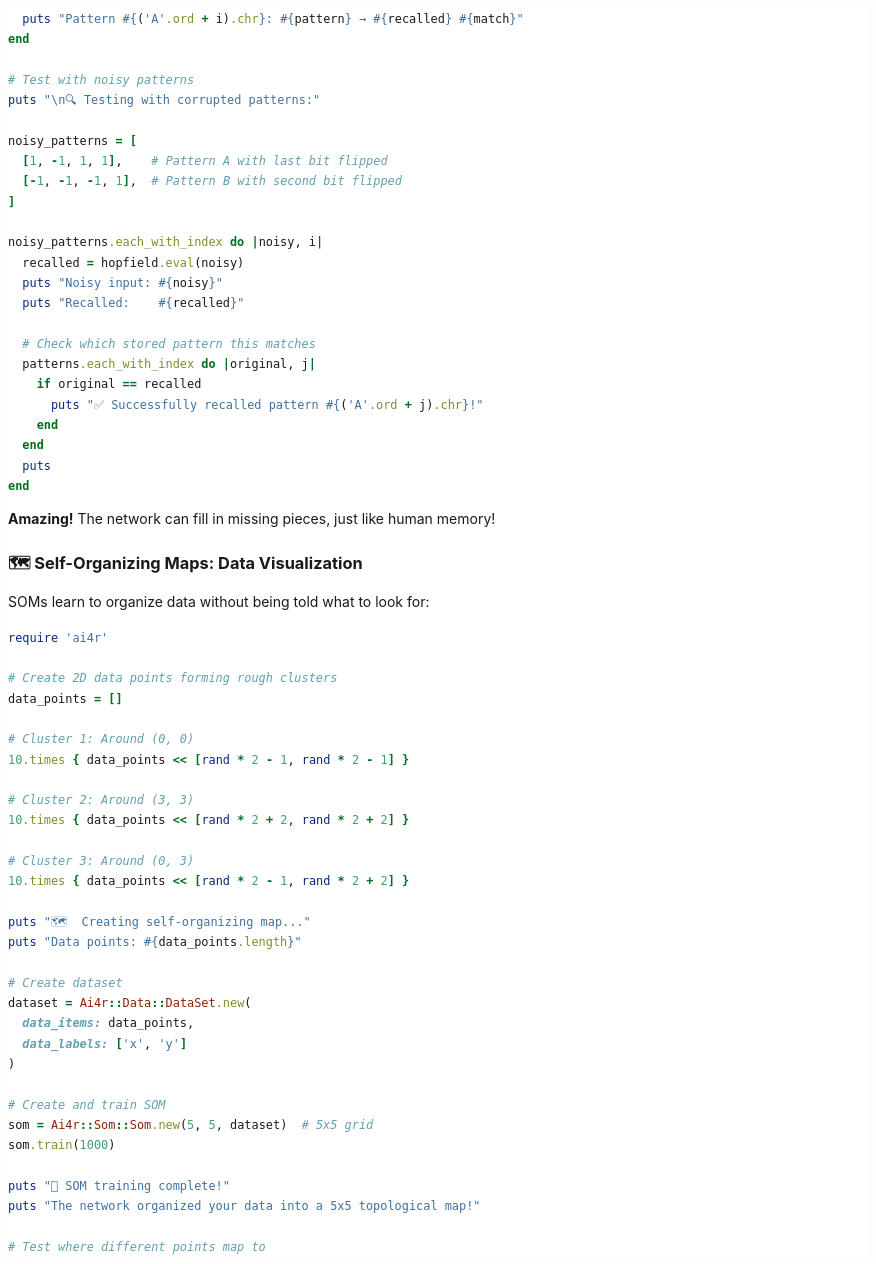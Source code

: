 ```ruby
  puts "Pattern #{('A'.ord + i).chr}: #{pattern} → #{recalled} #{match}"
end

# Test with noisy patterns
puts "\n🔍 Testing with corrupted patterns:"

noisy_patterns = [
  [1, -1, 1, 1],    # Pattern A with last bit flipped
  [-1, -1, -1, 1],  # Pattern B with second bit flipped
]

noisy_patterns.each_with_index do |noisy, i|
  recalled = hopfield.eval(noisy)
  puts "Noisy input: #{noisy}"
  puts "Recalled:    #{recalled}"
  
  # Check which stored pattern this matches
  patterns.each_with_index do |original, j|
    if original == recalled
      puts "✅ Successfully recalled pattern #{('A'.ord + j).chr}!"
    end
  end
  puts
end
```

**Amazing!** The network can fill in missing pieces, just like human memory!

### 🗺️ Self-Organizing Maps: Data Visualization

SOMs learn to organize data without being told what to look for:

```ruby
require 'ai4r'

# Create 2D data points forming rough clusters
data_points = []

# Cluster 1: Around (0, 0)
10.times { data_points << [rand * 2 - 1, rand * 2 - 1] }

# Cluster 2: Around (3, 3)  
10.times { data_points << [rand * 2 + 2, rand * 2 + 2] }

# Cluster 3: Around (0, 3)
10.times { data_points << [rand * 2 - 1, rand * 2 + 2] }

puts "🗺️  Creating self-organizing map..."
puts "Data points: #{data_points.length}"

# Create dataset
dataset = Ai4r::Data::DataSet.new(
  data_items: data_points,
  data_labels: ['x', 'y']
)

# Create and train SOM
som = Ai4r::Som::Som.new(5, 5, dataset)  # 5x5 grid
som.train(1000)

puts "🎯 SOM training complete!"
puts "The network organized your data into a 5x5 topological map!"

# Test where different points map to
```